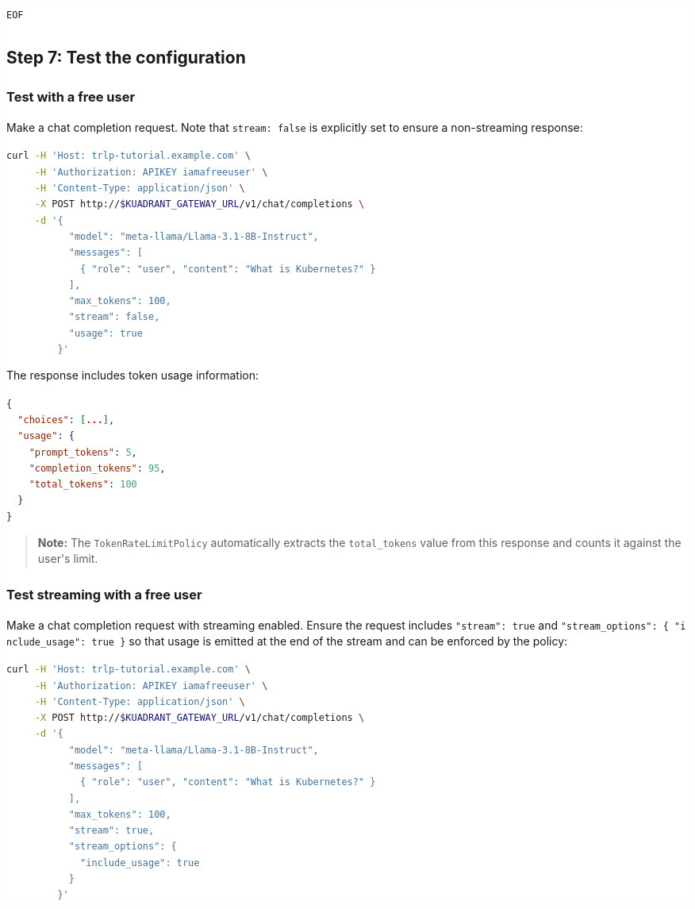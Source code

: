 ```bash
EOF
```

## Step 7: Test the configuration

### Test with a free user

Make a chat completion request. Note that `stream: false` is explicitly set to ensure a non-streaming response:

```bash
curl -H 'Host: trlp-tutorial.example.com' \
     -H 'Authorization: APIKEY iamafreeuser' \
     -H 'Content-Type: application/json' \
     -X POST http://$KUADRANT_GATEWAY_URL/v1/chat/completions \
     -d '{
           "model": "meta-llama/Llama-3.1-8B-Instruct",
           "messages": [
             { "role": "user", "content": "What is Kubernetes?" }
           ],
           "max_tokens": 100,
           "stream": false,
           "usage": true
         }'
```

The response includes token usage information:

```json
{
  "choices": [...],
  "usage": {
    "prompt_tokens": 5,
    "completion_tokens": 95,
    "total_tokens": 100
  }
}
```

> **Note:** The `TokenRateLimitPolicy` automatically extracts the `total_tokens` value from this response and counts it against the user's limit.

### Test streaming with a free user

Make a chat completion request with streaming enabled. Ensure the request includes `"stream": true` and `"stream_options": { "include_usage": true }` so that usage is emitted at the end of the stream and can be enforced by the policy:

```bash
curl -H 'Host: trlp-tutorial.example.com' \
     -H 'Authorization: APIKEY iamafreeuser' \
     -H 'Content-Type: application/json' \
     -X POST http://$KUADRANT_GATEWAY_URL/v1/chat/completions \
     -d '{
           "model": "meta-llama/Llama-3.1-8B-Instruct",
           "messages": [
             { "role": "user", "content": "What is Kubernetes?" }
           ],
           "max_tokens": 100,
           "stream": true,
           "stream_options": {
             "include_usage": true
           }
         }'
```
